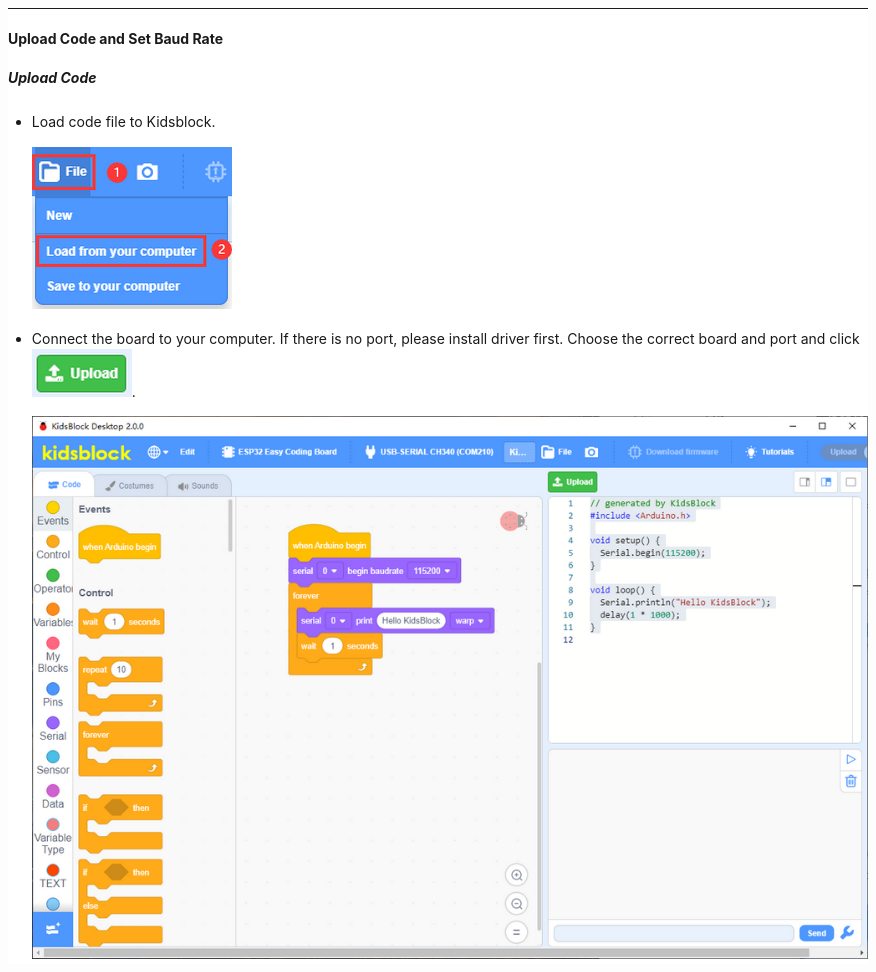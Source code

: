 ------

#### Upload Code and Set Baud Rate

##### Upload Code

- Load code file to Kidsblock.

  ![img](./media/an47-1712639258555-66.png)

- Connect the board to your computer. If there is no port, please install  driver first. Choose the correct board and port and click![img](./media/an52-1712639258556-68.png).

  ![img](./media/an54-1712639258555-65.png)
